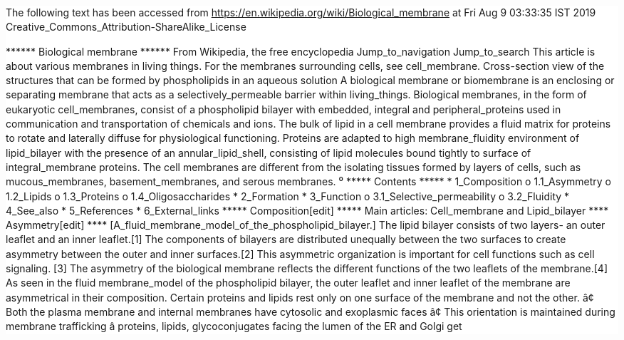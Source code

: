The following text has been accessed from https://en.wikipedia.org/wiki/Biological_membrane at Fri Aug 9 03:33:35 IST 2019
Creative_Commons_Attribution-ShareAlike_License





















****** Biological membrane ******
From Wikipedia, the free encyclopedia
Jump_to_navigation Jump_to_search
This article is about various membranes in living things. For the membranes
surrounding cells, see cell_membrane.
Cross-section view of the structures that can be formed by phospholipids in an
aqueous solution
A biological membrane or biomembrane is an enclosing or separating membrane
that acts as a selectively_permeable barrier within living_things. Biological
membranes, in the form of eukaryotic cell_membranes, consist of a phospholipid
bilayer with embedded, integral and peripheral_proteins used in communication
and transportation of chemicals and ions. The bulk of lipid in a cell membrane
provides a fluid matrix for proteins to rotate and laterally diffuse for
physiological functioning. Proteins are adapted to high membrane_fluidity
environment of lipid_bilayer with the presence of an annular_lipid_shell,
consisting of lipid molecules bound tightly to surface of integral_membrane
proteins. The cell membranes are different from the isolating tissues formed by
layers of cells, such as mucous_membranes, basement_membranes, and serous
membranes.
⁰
***** Contents *****
    * 1_Composition
          o 1.1_Asymmetry
          o 1.2_Lipids
          o 1.3_Proteins
          o 1.4_Oligosaccharides
    * 2_Formation
    * 3_Function
          o 3.1_Selective_permeability
          o 3.2_Fluidity
    * 4_See_also
    * 5_References
    * 6_External_links
***** Composition[edit] *****
Main articles: Cell_membrane and Lipid_bilayer
**** Asymmetry[edit] ****
[A_fluid_membrane_model_of_the_phospholipid_bilayer.]
The lipid bilayer consists of two layers- an outer leaflet and an inner
leaflet.[1] The components of bilayers are distributed unequally between the
two surfaces to create asymmetry between the outer and inner surfaces.[2] This
asymmetric organization is important for cell functions such as cell signaling.
[3] The asymmetry of the biological membrane reflects the different functions
of the two leaflets of the membrane.[4] As seen in the fluid membrane_model of
the phospholipid bilayer, the outer leaflet and inner leaflet of the membrane
are asymmetrical in their composition. Certain proteins and lipids rest only on
one surface of the membrane and not the other.
â¢ Both the plasma membrane and internal membranes have cytosolic and
exoplasmic faces â¢ This orientation is maintained during membrane trafficking
â proteins, lipids, glycoconjugates facing the lumen of the ER and Golgi get